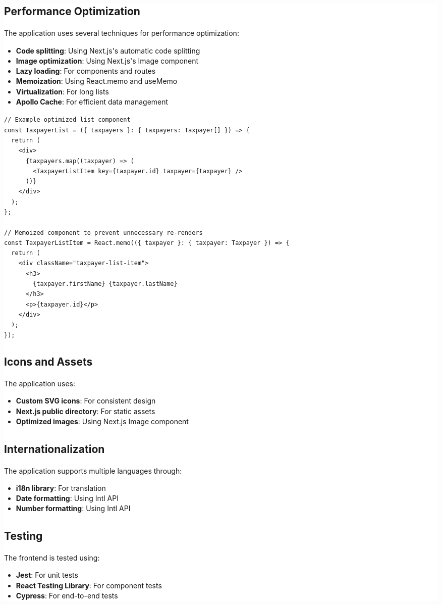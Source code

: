 ## Performance Optimization

The application uses several techniques for performance optimization:

- **Code splitting**: Using Next.js's automatic code splitting
- **Image optimization**: Using Next.js's Image component
- **Lazy loading**: For components and routes
- **Memoization**: Using React.memo and useMemo
- **Virtualization**: For long lists
- **Apollo Cache**: For efficient data management

```tsx
// Example optimized list component
const TaxpayerList = ({ taxpayers }: { taxpayers: Taxpayer[] }) => {
  return (
    <div>
      {taxpayers.map((taxpayer) => (
        <TaxpayerListItem key={taxpayer.id} taxpayer={taxpayer} />
      ))}
    </div>
  );
};

// Memoized component to prevent unnecessary re-renders
const TaxpayerListItem = React.memo(({ taxpayer }: { taxpayer: Taxpayer }) => {
  return (
    <div className="taxpayer-list-item">
      <h3>
        {taxpayer.firstName} {taxpayer.lastName}
      </h3>
      <p>{taxpayer.id}</p>
    </div>
  );
});
```

## Icons and Assets

The application uses:

- **Custom SVG icons**: For consistent design
- **Next.js public directory**: For static assets
- **Optimized images**: Using Next.js Image component

## Internationalization

The application supports multiple languages through:

- **i18n library**: For translation
- **Date formatting**: Using Intl API
- **Number formatting**: Using Intl API

## Testing

The frontend is tested using:

- **Jest**: For unit tests
- **React Testing Library**: For component tests
- **Cypress**: For end-to-end tests
